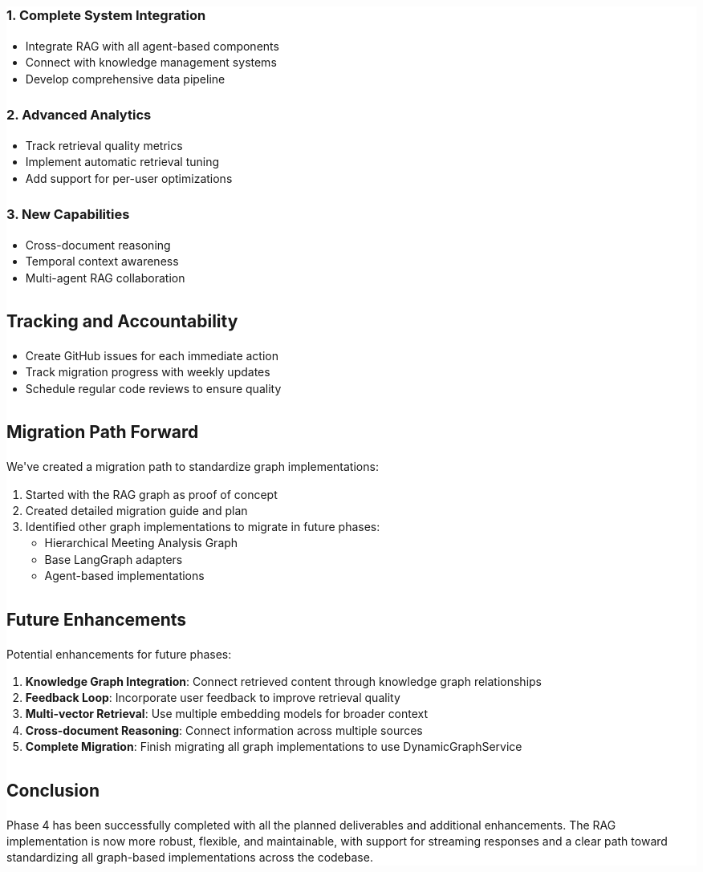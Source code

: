 ### 1. Complete System Integration

- Integrate RAG with all agent-based components
- Connect with knowledge management systems
- Develop comprehensive data pipeline

### 2. Advanced Analytics

- Track retrieval quality metrics
- Implement automatic retrieval tuning
- Add support for per-user optimizations

### 3. New Capabilities

- Cross-document reasoning
- Temporal context awareness
- Multi-agent RAG collaboration

## Tracking and Accountability

- Create GitHub issues for each immediate action
- Track migration progress with weekly updates
- Schedule regular code reviews to ensure quality 

## Migration Path Forward

We've created a migration path to standardize graph implementations:

1. Started with the RAG graph as proof of concept
2. Created detailed migration guide and plan
3. Identified other graph implementations to migrate in future phases:
   - Hierarchical Meeting Analysis Graph
   - Base LangGraph adapters
   - Agent-based implementations

## Future Enhancements

Potential enhancements for future phases:

1. **Knowledge Graph Integration**: Connect retrieved content through knowledge graph relationships
2. **Feedback Loop**: Incorporate user feedback to improve retrieval quality
3. **Multi-vector Retrieval**: Use multiple embedding models for broader context
4. **Cross-document Reasoning**: Connect information across multiple sources
5. **Complete Migration**: Finish migrating all graph implementations to use DynamicGraphService

## Conclusion

Phase 4 has been successfully completed with all the planned deliverables and additional enhancements. The RAG implementation is now more robust, flexible, and maintainable, with support for streaming responses and a clear path toward standardizing all graph-based implementations across the codebase. 